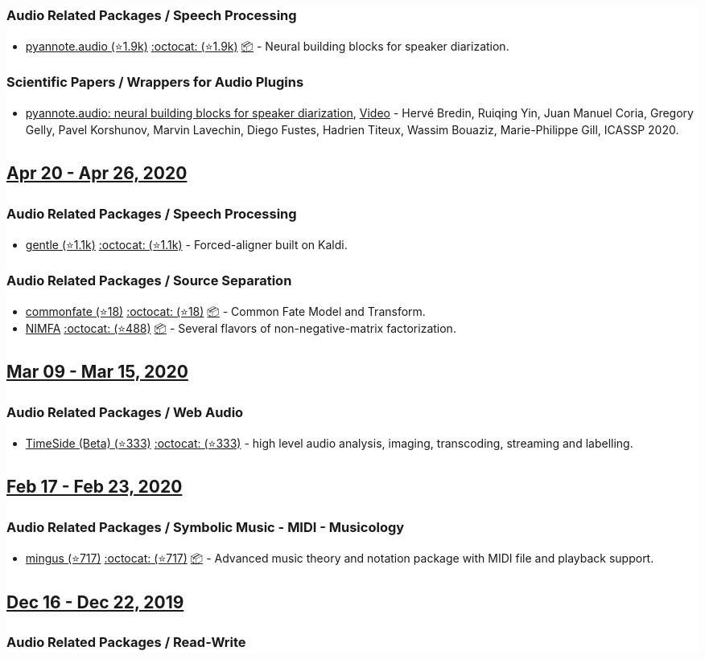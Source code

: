 ### Audio Related Packages / Speech Processing

*   [pyannote.audio (⭐1.9k)](https://github.com/pyannote/pyannote-audio) [:octocat: (⭐1.9k)](https://github.com/pyannote/pyannote-audio) [:package:](https://pypi.org/project/pyannote-audio/) - Neural building blocks for speaker diarization.

### Scientific Papers / Wrappers for Audio Plugins

*   [pyannote.audio: neural building blocks for speaker diarization](https://arxiv.org/abs/1911.01255), [Video](https://www.youtube.com/watch?v=37R_R82lfwA) - Hervé Bredin, Ruiqing Yin, Juan Manuel Coria, Gregory Gelly, Pavel Korshunov, Marvin Lavechin, Diego Fustes, Hadrien Titeux, Wassim Bouaziz, Marie-Philippe Gill, ICASSP 2020.

## [Apr 20 - Apr 26, 2020](/content/2020/16/README.md)

### Audio Related Packages / Speech Processing

*   [gentle (⭐1.1k)](https://github.com/lowerquality/gentle) [:octocat: (⭐1.1k)](https://github.com/lowerquality/gentle) - Forced-aligner built on Kaldi.

### Audio Related Packages / Source Separation

*   [commonfate (⭐18)](https://github.com/aliutkus/commonfate) [:octocat: (⭐18)](https://github.com/aliutkus/commonfate) [:package:](https://pypi.python.org/pypi/commonfate) - Common Fate Model and Transform.
*   [NIMFA](http://nimfa.biolab.si) [:octocat: (⭐488)](https://github.com/marinkaz/nimfa) [:package:](https://pypi.python.org/pypi/nimfa) - Several flavors of non-negative-matrix factorization.

## [Mar 09 - Mar 15, 2020](/content/2020/10/README.md)

### Audio Related Packages / Web Audio

*   [TimeSide (Beta) (⭐333)](https://github.com/Parisson/TimeSide/tree/dev) [:octocat: (⭐333)](https://github.com/Parisson/TimeSide/tree/dev) - high level audio analysis, imaging, transcoding, streaming and labelling.

## [Feb 17 - Feb 23, 2020](/content/2020/7/README.md)

### Audio Related Packages / Symbolic Music - MIDI - Musicology

*   [mingus (⭐717)](https://github.com/bspaans/python-mingus) [:octocat: (⭐717)](https://github.com/bspaans/python-mingus) [:package:](https://pypi.org/project/mingus) - Advanced music theory and notation package with MIDI file and playback support.

## [Dec 16 - Dec 22, 2019](/content/2019/50/README.md)

### Audio Related Packages / Read-Write

